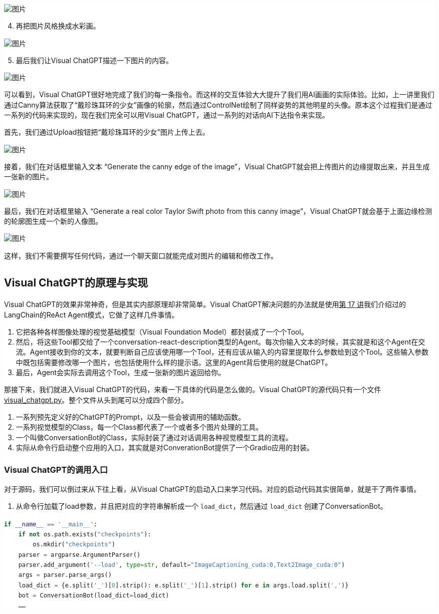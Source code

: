 ![图片](https://static001.geekbang.org/resource/image/33/68/33d3b56b982bee56613fbcf3e8dffa68.png?wh=1024x523)

4. 再把图片风格换成水彩画。



![图片](https://static001.geekbang.org/resource/image/e4/aa/e47a2c7695566ae9de6f876b5b9e54aa.png?wh=1017x515)

5. 最后我们让Visual ChatGPT描述一下图片的内容。

![图片](https://static001.geekbang.org/resource/image/75/70/756feb6e6f3c6e5858a99e880d5cdc70.png?wh=1016x528)

可以看到，Visual ChatGPT很好地完成了我们的每一条指令。而这样的交互体验大大提升了我们用AI画画的实际体验。比如，上一讲里我们通过Canny算法获取了“戴珍珠耳环的少女”画像的轮廓，然后通过ControlNet绘制了同样姿势的其他明星的头像。原本这个过程我们是通过一系列的代码来实现的，现在我们完全可以用Visual ChatGPT，通过一系列的对话向AI下达指令来实现。

首先，我们通过Upload按钮把“戴珍珠耳环的少女”图片上传上去。

![图片](https://static001.geekbang.org/resource/image/97/47/97b3e527347f353aaf12a34456934c47.png?wh=1015x615)

接着，我们在对话框里输入文本 “Generate the canny edge of the image”，Visual ChatGPT就会把上传图片的边缘提取出来，并且生成一张新的图片。

![图片](https://static001.geekbang.org/resource/image/63/61/6323d1b16737c4d0bde69c8a6c94c561.png?wh=1028x617)

最后，我们在对话框里输入 “Generate a real color Taylor Swift photo from this canny image”，Visual ChatGPT就会基于上面边缘检测的轮廓图生成一个新的人像图。

![图片](https://static001.geekbang.org/resource/image/64/29/64e7cac2d8db67cc36540498byyb2729.png?wh=1026x619)

这样，我们不需要撰写任何代码，通过一个聊天窗口就能完成对图片的编辑和修改工作。

## Visual ChatGPT的原理与实现

Visual ChatGPT的效果非常神奇，但是其实内部原理却非常简单。Visual ChatGPT解决问题的办法就是使用[第 17 讲](https://time.geekbang.org/column/article/648461)我们介绍过的LangChain的ReAct Agent模式，它做了这样几件事情。

1. 它把各种各样图像处理的视觉基础模型（Visual Foundation Model）都封装成了一个个Tool。
2. 然后，将这些Tool都交给了一个conversation-react-description类型的Agent。每次你输入文本的时候，其实就是和这个Agent在交流。Agent接收到你的文本，就要判断自己应该使用哪一个Tool，还有应该从输入的内容里提取什么参数给到这个Tool。这些输入参数中既包括需要修改哪一个图片，也包括使用什么样的提示语。这里的Agent背后使用的就是ChatGPT。
3. 最后，Agent会实际去调用这个Tool，生成一张新的图片返回给你。

那接下来，我们就进入Visual ChatGPT的代码，来看一下具体的代码是怎么做的。Visual ChatGPT的源代码只有一个文件 [visual\_chatgpt.py](https://github.com/microsoft/TaskMatrix/blob/main/visual_chatgpt.py)。整个文件从头到尾可以分成四个部分。

1. 一系列预先定义好的ChatGPT的Prompt，以及一些会被调用的辅助函数。
2. 一系列视觉模型的Class，每一个Class都代表了一个或者多个图片处理的工具。
3. 一个叫做ConversationBot的Class，实际封装了通过对话调用各种视觉模型工具的流程。
4. 实际从命令行启动整个应用的入口，其实就是对ConverationBot提供了一个Gradio应用的封装。

### Visual ChatGPT的调用入口

对于源码，我们可以倒过来从下往上看，从Visual ChatGPT的启动入口来学习代码。对应的启动代码其实很简单，就是干了两件事情。

1. 从命令行加载了load参数，并且把对应的字符串解析成一个 `load_dict`，然后通过 `load_dict` 创建了ConversationBot。

```python
if __name__ == '__main__':
    if not os.path.exists("checkpoints"):
        os.mkdir("checkpoints")
    parser = argparse.ArgumentParser()
    parser.add_argument('--load', type=str, default="ImageCaptioning_cuda:0,Text2Image_cuda:0")
    args = parser.parse_args()
    load_dict = {e.split('_')[0].strip(): e.split('_')[1].strip() for e in args.load.split(',')}
    bot = ConversationBot(load_dict=load_dict)
    ……
```
